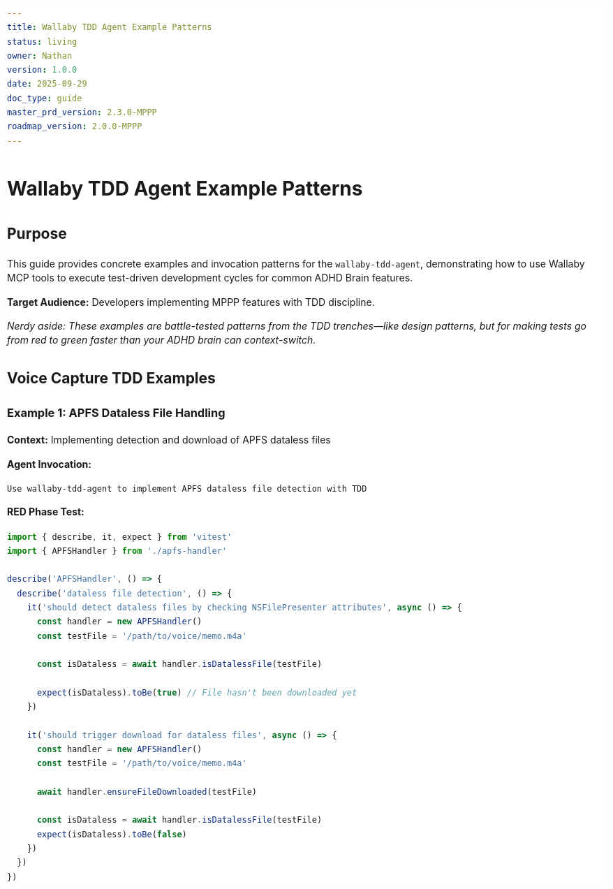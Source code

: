 ```yaml
---
title: Wallaby TDD Agent Example Patterns
status: living
owner: Nathan
version: 1.0.0
date: 2025-09-29
doc_type: guide
master_prd_version: 2.3.0-MPPP
roadmap_version: 2.0.0-MPPP
---
```


# Wallaby TDD Agent Example Patterns

## Purpose

This guide provides concrete examples and invocation patterns for the `wallaby-tdd-agent`, demonstrating how to use Wallaby MCP tools to execute test-driven development cycles for common ADHD Brain features.

**Target Audience:** Developers implementing MPPP features with TDD discipline.

*Nerdy aside: These examples are battle-tested patterns from the TDD trenches—like design patterns, but for making tests go from red to green faster than your ADHD brain can context-switch.*

## Voice Capture TDD Examples

### Example 1: APFS Dataless File Handling

**Context:** Implementing detection and download of APFS dataless files

**Agent Invocation:**
```
Use wallaby-tdd-agent to implement APFS dataless file detection with TDD
```

**RED Phase Test:**
```typescript
import { describe, it, expect } from 'vitest'
import { APFSHandler } from './apfs-handler'

describe('APFSHandler', () => {
  describe('dataless file detection', () => {
    it('should detect dataless files by checking NSFilePresenter attributes', async () => {
      const handler = new APFSHandler()
      const testFile = '/path/to/voice/memo.m4a'

      const isDataless = await handler.isDatalessFile(testFile)

      expect(isDataless).toBe(true) // File hasn't been downloaded yet
    })

    it('should trigger download for dataless files', async () => {
      const handler = new APFSHandler()
      const testFile = '/path/to/voice/memo.m4a'

      await handler.ensureFileDownloaded(testFile)

      const isDataless = await handler.isDatalessFile(testFile)
      expect(isDataless).toBe(false)
    })
  })
})
```